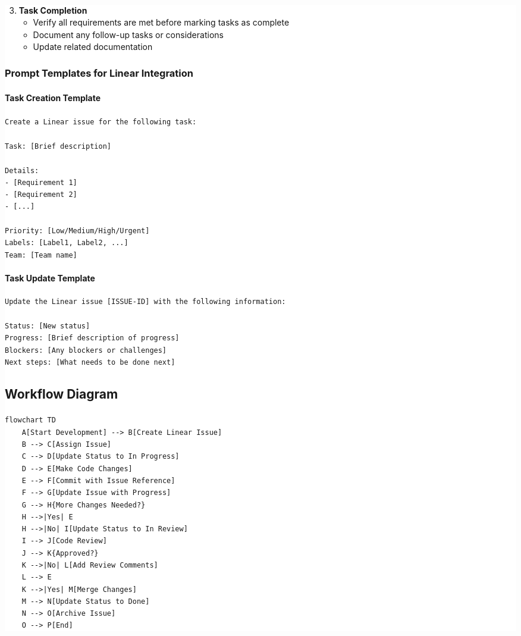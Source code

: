 3. **Task Completion**
   - Verify all requirements are met before marking tasks as complete
   - Document any follow-up tasks or considerations
   - Update related documentation

### Prompt Templates for Linear Integration

#### Task Creation Template

```
Create a Linear issue for the following task:

Task: [Brief description]

Details:
- [Requirement 1]
- [Requirement 2]
- [...]

Priority: [Low/Medium/High/Urgent]
Labels: [Label1, Label2, ...]
Team: [Team name]
```

#### Task Update Template

```
Update the Linear issue [ISSUE-ID] with the following information:

Status: [New status]
Progress: [Brief description of progress]
Blockers: [Any blockers or challenges]
Next steps: [What needs to be done next]
```

## Workflow Diagram

```mermaid
flowchart TD
    A[Start Development] --> B[Create Linear Issue]
    B --> C[Assign Issue]
    C --> D[Update Status to In Progress]
    D --> E[Make Code Changes]
    E --> F[Commit with Issue Reference]
    F --> G[Update Issue with Progress]
    G --> H{More Changes Needed?}
    H -->|Yes| E
    H -->|No| I[Update Status to In Review]
    I --> J[Code Review]
    J --> K{Approved?}
    K -->|No| L[Add Review Comments]
    L --> E
    K -->|Yes| M[Merge Changes]
    M --> N[Update Status to Done]
    N --> O[Archive Issue]
    O --> P[End]
```
